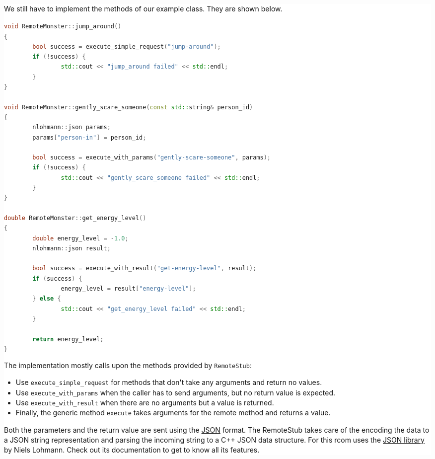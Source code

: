 We still have to implement the methods of our example class. They are
shown below. 

```c++
void RemoteMonster::jump_around()
{
        bool success = execute_simple_request("jump-around");
        if (!success) {
                std::cout << "jump_around failed" << std::endl;
        }
}

void RemoteMonster::gently_scare_someone(const std::string& person_id)
{
        nlohmann::json params;
        params["person-in"] = person_id;
        
        bool success = execute_with_params("gently-scare-someone", params);
        if (!success) {
                std::cout << "gently_scare_someone failed" << std::endl;
        }
}

double RemoteMonster::get_energy_level()
{
        double energy_level = -1.0;
        nlohmann::json result;

        bool success = execute_with_result("get-energy-level", result);
        if (success) {
                energy_level = result["energy-level"];
        } else {
                std::cout << "get_energy_level failed" << std::endl;
        }
        
        return energy_level;
}
```

The implementation mostly calls upon the methods provided by
`RemoteStub`:

* Use `execute_simple_request` for methods that don't take any
  arguments and return no values.
* Use `execute_with_params` when the caller has to send arguments, but no
  return value is expected.
* Use `execute_with_result` when there are no arguments but a
  value is returned.  
* Finally, the generic method `execute` takes arguments for the remote
  method and returns a value.

Both the parameters and the return value are sent using the
[JSON](https://www.json.org/json-en.html) format. The RemoteStub takes
care of the encoding the data to a JSON string representation and
parsing the incoming string to a C++ JSON data structure. For this
rcom uses the [JSON library](https://github.com/nlohmann/json) by
Niels Lohmann. Check out its documentation to get to know all its
features.
